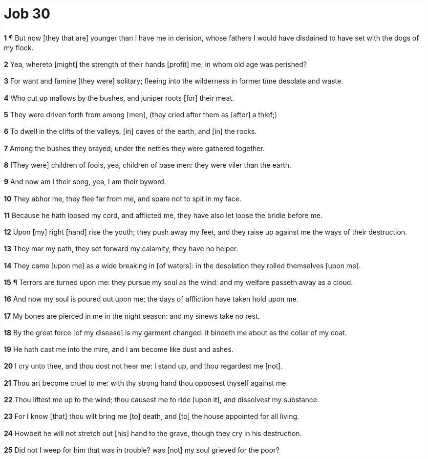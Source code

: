 # Job 30

**1** ¶ But now [they that are] younger than I have me in derision, whose fathers I would have disdained to have set with the dogs of my flock.

**2** Yea, whereto [might] the strength of their hands [profit] me, in whom old age was perished?

**3** For want and famine [they were] solitary; fleeing into the wilderness in former time desolate and waste.

**4** Who cut up mallows by the bushes, and juniper roots [for] their meat.

**5** They were driven forth from among [men], (they cried after them as [after] a thief;)

**6** To dwell in the clifts of the valleys, [in] caves of the earth, and [in] the rocks.

**7** Among the bushes they brayed; under the nettles they were gathered together.

**8** [They were] children of fools, yea, children of base men: they were viler than the earth.

**9** And now am I their song, yea, I am their byword.

**10** They abhor me, they flee far from me, and spare not to spit in my face.

**11** Because he hath loosed my cord, and afflicted me, they have also let loose the bridle before me.

**12** Upon [my] right [hand] rise the youth; they push away my feet, and they raise up against me the ways of their destruction.

**13** They mar my path, they set forward my calamity, they have no helper.

**14** They came [upon me] as a wide breaking in [of waters]: in the desolation they rolled themselves [upon me].

**15** ¶ Terrors are turned upon me: they pursue my soul as the wind: and my welfare passeth away as a cloud.

**16** And now my soul is poured out upon me; the days of affliction have taken hold upon me.

**17** My bones are pierced in me in the night season: and my sinews take no rest.

**18** By the great force [of my disease] is my garment changed: it bindeth me about as the collar of my coat.

**19** He hath cast me into the mire, and I am become like dust and ashes.

**20** I cry unto thee, and thou dost not hear me: I stand up, and thou regardest me [not].

**21** Thou art become cruel to me: with thy strong hand thou opposest thyself against me.

**22** Thou liftest me up to the wind; thou causest me to ride [upon it], and dissolvest my substance.

**23** For I know [that] thou wilt bring me [to] death, and [to] the house appointed for all living.

**24** Howbeit he will not stretch out [his] hand to the grave, though they cry in his destruction.

**25** Did not I weep for him that was in trouble? was [not] my soul grieved for the poor?
